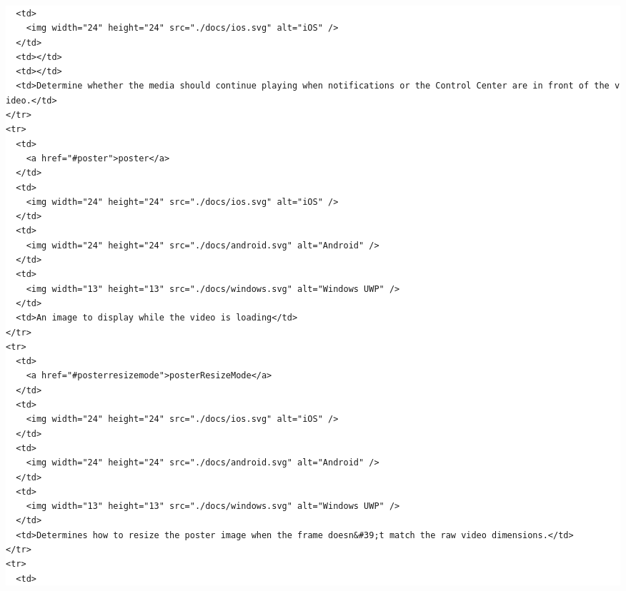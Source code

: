       <td>
        <img width="24" height="24" src="./docs/ios.svg" alt="iOS" />
      </td>
      <td></td>
      <td></td>
      <td>Determine whether the media should continue playing when notifications or the Control Center are in front of the video.</td>
    </tr>
    <tr>
      <td>
        <a href="#poster">poster</a>
      </td>
      <td>
        <img width="24" height="24" src="./docs/ios.svg" alt="iOS" />
      </td>
      <td>
        <img width="24" height="24" src="./docs/android.svg" alt="Android" />
      </td>
      <td>
        <img width="13" height="13" src="./docs/windows.svg" alt="Windows UWP" />
      </td>
      <td>An image to display while the video is loading</td>
    </tr>
    <tr>
      <td>
        <a href="#posterresizemode">posterResizeMode</a>
      </td>
      <td>
        <img width="24" height="24" src="./docs/ios.svg" alt="iOS" />
      </td>
      <td>
        <img width="24" height="24" src="./docs/android.svg" alt="Android" />
      </td>
      <td>
        <img width="13" height="13" src="./docs/windows.svg" alt="Windows UWP" />
      </td>
      <td>Determines how to resize the poster image when the frame doesn&#39;t match the raw video dimensions.</td>
    </tr>
    <tr>
      <td>